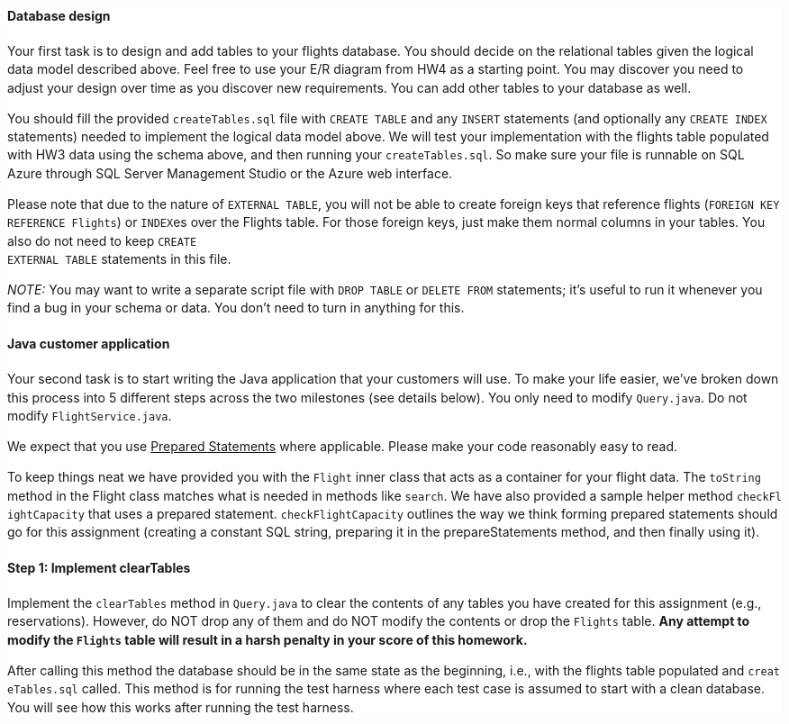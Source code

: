 <h4><a id="user-content-database-design" class="anchor" href="https://github.com/theoliao1998/Data-Management/blob/master/5%20Database%20Application%20and%20Transaction%20Management/hw5.md#database-design" aria-hidden="true"></a>Database design</h4>

Your first task is to design and add tables to your flights database. You should decide on the relational tables given the logical data model described above. Feel free to use your E/R diagram from HW4 as a starting point. You may discover you need to adjust your design over time as you discover new requirements. You can add other tables to your database as well.

You should fill the provided <code>createTables.sql</code> file with <code>CREATE TABLE</code> and any <code>INSERT</code> statements (and optionally any <code>CREATE INDEX</code> statements) needed to implement the logical data model above. We will test your implementation with the flights table populated with HW3 data using the schema above, and then running your <code>createTables.sql</code>. So make sure your file is runnable on SQL Azure through SQL Server Management Studio or the Azure web interface.

Please note that due to the nature of <code>EXTERNAL TABLE</code>, you will not be able to create foreign keys that reference flights (<code>FOREIGN KEY REFERENCE Flights</code>) or <code>INDEX</code>es over the Flights table. For those foreign keys, just make them normal columns in your tables. You also do not need to keep <code>CREATE EXTERNAL TABLE</code> statements in this file.

<em>NOTE:</em> You may want to write a separate script file with <code>DROP TABLE</code> or <code>DELETE FROM</code> statements; it’s useful to run it whenever you find a bug in your schema or data. You don’t need to turn in anything for this.

<h4><a id="user-content-java-customer-application" class="anchor" href="https://github.com/theoliao1998/Data-Management/blob/master/5%20Database%20Application%20and%20Transaction%20Management/hw5.md#java-customer-application" aria-hidden="true"></a>Java customer application</h4>

Your second task is to start writing the Java application that your customers will use. To make your life easier, we’ve broken down this process into 5 different steps across the two milestones (see details below). You only need to modify <code>Query.java</code>. Do not modify <code>FlightService.java</code>.

We expect that you use <a href="https://docs.oracle.com/en/java/javase/11/docs/api/java.sql/java/sql/PreparedStatement.html" rel="nofollow">Prepared Statements</a> where applicable. Please make your code reasonably easy to read.

To keep things neat we have provided you with the <code>Flight</code> inner class that acts as a container for your flight data. The <code>toString</code> method in the Flight class matches what is needed in methods like <code>search</code>. We have also provided a sample helper method <code>checkFlightCapacity</code> that uses a prepared statement. <code>checkFlightCapacity</code> outlines the way we think forming prepared statements should go for this assignment (creating a constant SQL string, preparing it in the prepareStatements method, and then finally using it).

<h4><a id="user-content-step-1-implement-cleartables" class="anchor" href="https://github.com/theoliao1998/Data-Management/blob/master/5%20Database%20Application%20and%20Transaction%20Management/hw5.md#step-1-implement-cleartables" aria-hidden="true"></a>Step 1: Implement clearTables</h4>

Implement the <code>clearTables</code> method in <code>Query.java</code> to clear the contents of any tables you have created for this assignment (e.g., reservations). However, do NOT drop any of them and do NOT modify the contents or drop the <code>Flights</code> table. <strong>Any attempt to modify the <code>Flights</code> table will result in a harsh penalty in your score of this homework.</strong>

After calling this method the database should be in the same state as the beginning, i.e., with the flights table populated and <code>createTables.sql</code> called. This method is for running the test harness where each test case is assumed to start with a clean database. You will see how this works after running the test harness.
